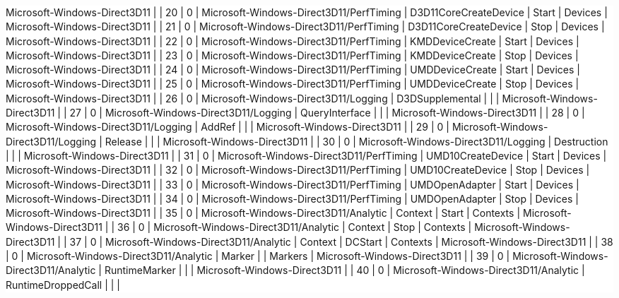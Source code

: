 Microsoft-Windows-Direct3D11  |         |  20        |  0        |  Microsoft-Windows-Direct3D11/PerfTiming  |  D3D11CoreCreateDevice                                  |  Start    |  Devices                 |
Microsoft-Windows-Direct3D11  |         |  21        |  0        |  Microsoft-Windows-Direct3D11/PerfTiming  |  D3D11CoreCreateDevice                                  |  Stop     |  Devices                 |
Microsoft-Windows-Direct3D11  |         |  22        |  0        |  Microsoft-Windows-Direct3D11/PerfTiming  |  KMDDeviceCreate                                        |  Start    |  Devices                 |
Microsoft-Windows-Direct3D11  |         |  23        |  0        |  Microsoft-Windows-Direct3D11/PerfTiming  |  KMDDeviceCreate                                        |  Stop     |  Devices                 |
Microsoft-Windows-Direct3D11  |         |  24        |  0        |  Microsoft-Windows-Direct3D11/PerfTiming  |  UMDDeviceCreate                                        |  Start    |  Devices                 |
Microsoft-Windows-Direct3D11  |         |  25        |  0        |  Microsoft-Windows-Direct3D11/PerfTiming  |  UMDDeviceCreate                                        |  Stop     |  Devices                 |
Microsoft-Windows-Direct3D11  |         |  26        |  0        |  Microsoft-Windows-Direct3D11/Logging     |  D3DSupplemental                                        |           |                          |
Microsoft-Windows-Direct3D11  |         |  27        |  0        |  Microsoft-Windows-Direct3D11/Logging     |  QueryInterface                                         |           |                          |
Microsoft-Windows-Direct3D11  |         |  28        |  0        |  Microsoft-Windows-Direct3D11/Logging     |  AddRef                                                 |           |                          |
Microsoft-Windows-Direct3D11  |         |  29        |  0        |  Microsoft-Windows-Direct3D11/Logging     |  Release                                                |           |                          |
Microsoft-Windows-Direct3D11  |         |  30        |  0        |  Microsoft-Windows-Direct3D11/Logging     |  Destruction                                            |           |                          |
Microsoft-Windows-Direct3D11  |         |  31        |  0        |  Microsoft-Windows-Direct3D11/PerfTiming  |  UMD10CreateDevice                                      |  Start    |  Devices                 |
Microsoft-Windows-Direct3D11  |         |  32        |  0        |  Microsoft-Windows-Direct3D11/PerfTiming  |  UMD10CreateDevice                                      |  Stop     |  Devices                 |
Microsoft-Windows-Direct3D11  |         |  33        |  0        |  Microsoft-Windows-Direct3D11/PerfTiming  |  UMDOpenAdapter                                         |  Start    |  Devices                 |
Microsoft-Windows-Direct3D11  |         |  34        |  0        |  Microsoft-Windows-Direct3D11/PerfTiming  |  UMDOpenAdapter                                         |  Stop     |  Devices                 |
Microsoft-Windows-Direct3D11  |         |  35        |  0        |  Microsoft-Windows-Direct3D11/Analytic    |  Context                                                |  Start    |  Contexts                |
Microsoft-Windows-Direct3D11  |         |  36        |  0        |  Microsoft-Windows-Direct3D11/Analytic    |  Context                                                |  Stop     |  Contexts                |
Microsoft-Windows-Direct3D11  |         |  37        |  0        |  Microsoft-Windows-Direct3D11/Analytic    |  Context                                                |  DCStart  |  Contexts                |
Microsoft-Windows-Direct3D11  |         |  38        |  0        |  Microsoft-Windows-Direct3D11/Analytic    |  Marker                                                 |           |  Markers                 |
Microsoft-Windows-Direct3D11  |         |  39        |  0        |  Microsoft-Windows-Direct3D11/Analytic    |  RuntimeMarker                                          |           |                          |
Microsoft-Windows-Direct3D11  |         |  40        |  0        |  Microsoft-Windows-Direct3D11/Analytic    |  RuntimeDroppedCall                                     |           |                          |